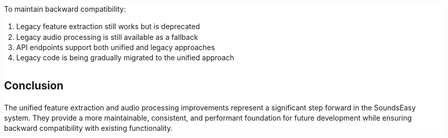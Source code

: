 To maintain backward compatibility:

1. Legacy feature extraction still works but is deprecated
2. Legacy audio processing is still available as a fallback
3. API endpoints support both unified and legacy approaches
4. Legacy code is being gradually migrated to the unified approach

## Conclusion

The unified feature extraction and audio processing improvements represent a significant step forward in the SoundsEasy system. They provide a more maintainable, consistent, and performant foundation for future development while ensuring backward compatibility with existing functionality. 